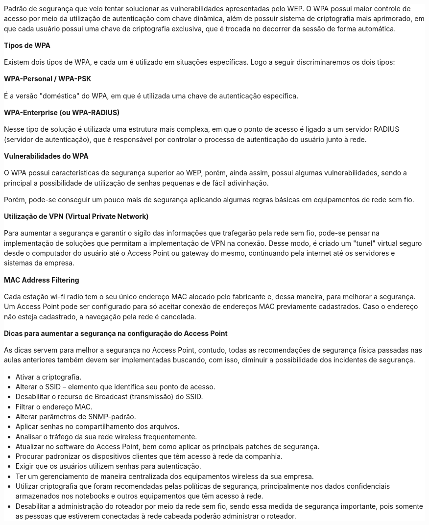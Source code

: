 Padrão de segurança que veio tentar solucionar as vulnerabilidades apresentadas pelo WEP. O WPA possui maior controle de acesso por meio da utilização de autenticação com chave dinâmica, além de possuir sistema de criptografia mais aprimorado, em que cada usuário possui uma chave de criptografia exclusiva, que é trocada no decorrer da sessão de forma automática.

**Tipos de WPA**

Existem dois tipos de WPA, e cada um é utilizado em situações específicas. Logo a seguir discriminaremos os dois tipos:

**WPA-Personal / WPA-PSK**

É a versão "doméstica" do WPA, em que é utilizada uma chave de autenticação específica.

**WPA-Enterprise (ou WPA-RADIUS)**

Nesse tipo de solução é utilizada uma estrutura mais complexa, em que o ponto de acesso é ligado a um servidor RADIUS (servidor de autenticação), que é responsável por controlar o processo de autenticação do usuário junto à rede.

**Vulnerabilidades do WPA**

O WPA possui características de segurança superior ao WEP, porém, ainda assim, possui algumas vulnerabilidades, sendo a principal a possibilidade de utilização de senhas pequenas e de fácil adivinhação.

Porém, pode-se conseguir um pouco mais de segurança aplicando algumas regras básicas em equipamentos de rede sem fio.

**Utilização de VPN (Virtual Private Network)**

Para aumentar a segurança e garantir o sigilo das informações que trafegarão pela rede sem fio, pode-se pensar na implementação de soluções que permitam a implementação de VPN na conexão. Desse modo, é criado um "tunel" virtual seguro desde o computador do usuário até o Access Point ou gateway do mesmo, continuando pela internet até os servidores e sistemas da empresa.

**MAC Address Filtering**

Cada estação wi-fi radio tem o seu único endereço MAC alocado pelo fabricante e, dessa maneira, para melhorar a segurança. Um Access Point pode ser configurado para só aceitar conexão de endereços MAC previamente cadastrados. Caso o endereço não esteja cadastrado, a navegação pela rede é cancelada.

**Dicas para aumentar a segurança na configuração do Access Point**

As dicas servem para melhor a segurança no Access Point, contudo, todas as recomendações de segurança física passadas nas aulas anteriores também devem ser implementadas buscando, com isso, diminuir a possibilidade dos incidentes de segurança.

- Ativar a criptografia.
- Alterar o SSID – elemento que identifica seu ponto de acesso.
- Desabilitar o recurso de Broadcast (transmissão) do SSID.
- Filtrar o endereço MAC.
- Alterar parâmetros de SNMP-padrão.
- Aplicar senhas no compartilhamento dos arquivos.
- Analisar o tráfego da sua rede wireless frequentemente.
- Atualizar no software do Access Point, bem como aplicar os principais patches de segurança.
- Procurar padronizar os dispositivos clientes que têm acesso à rede da companhia.
- Exigir que os usuários utilizem senhas para autenticação.
- Ter um gerenciamento de maneira centralizada dos equipamentos wireless da sua empresa.
- Utilizar criptografia que foram recomendadas pelas políticas de segurança, principalmente nos dados confidenciais armazenados nos notebooks e outros equipamentos que têm acesso à rede.
- Desabilitar a administração do roteador por meio da rede sem fio, sendo essa medida de segurança importante, pois somente as pessoas que estiverem conectadas à rede cabeada poderão administrar o roteador.